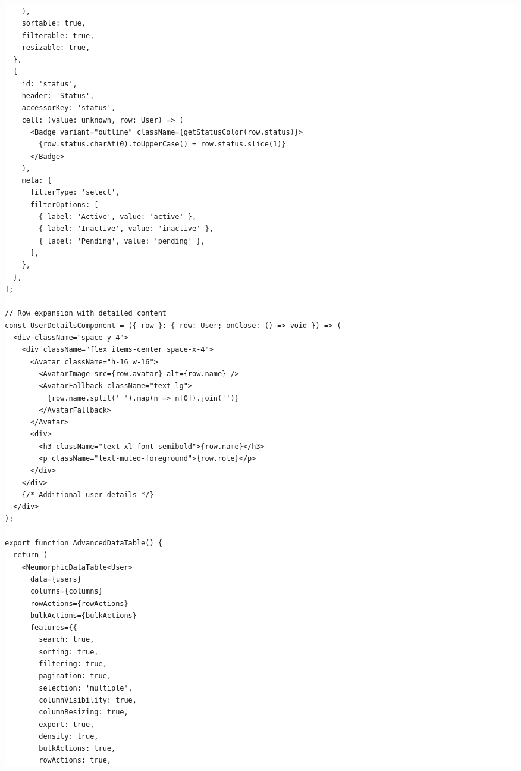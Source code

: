 ```tsx
    ),
    sortable: true,
    filterable: true,
    resizable: true,
  },
  {
    id: 'status',
    header: 'Status',
    accessorKey: 'status',
    cell: (value: unknown, row: User) => (
      <Badge variant="outline" className={getStatusColor(row.status)}>
        {row.status.charAt(0).toUpperCase() + row.status.slice(1)}
      </Badge>
    ),
    meta: {
      filterType: 'select',
      filterOptions: [
        { label: 'Active', value: 'active' },
        { label: 'Inactive', value: 'inactive' },
        { label: 'Pending', value: 'pending' },
      ],
    },
  },
];

// Row expansion with detailed content
const UserDetailsComponent = ({ row }: { row: User; onClose: () => void }) => (
  <div className="space-y-4">
    <div className="flex items-center space-x-4">
      <Avatar className="h-16 w-16">
        <AvatarImage src={row.avatar} alt={row.name} />
        <AvatarFallback className="text-lg">
          {row.name.split(' ').map(n => n[0]).join('')}
        </AvatarFallback>
      </Avatar>
      <div>
        <h3 className="text-xl font-semibold">{row.name}</h3>
        <p className="text-muted-foreground">{row.role}</p>
      </div>
    </div>
    {/* Additional user details */}
  </div>
);

export function AdvancedDataTable() {
  return (
    <NeumorphicDataTable<User>
      data={users}
      columns={columns}
      rowActions={rowActions}
      bulkActions={bulkActions}
      features={{
        search: true,
        sorting: true,
        filtering: true,
        pagination: true,
        selection: 'multiple',
        columnVisibility: true,
        columnResizing: true,
        export: true,
        density: true,
        bulkActions: true,
        rowActions: true,
```